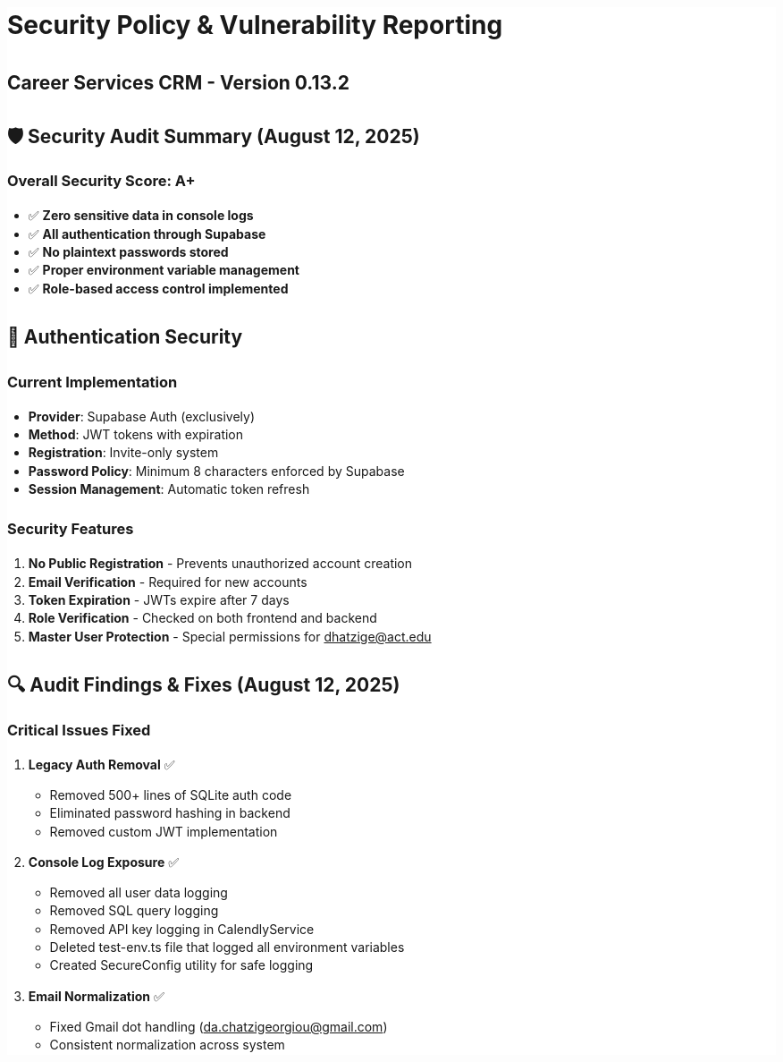 # Security Policy & Vulnerability Reporting
## Career Services CRM - Version 0.13.2

## 🛡️ Security Audit Summary (August 12, 2025)

### Overall Security Score: **A+**
- ✅ **Zero sensitive data in console logs**
- ✅ **All authentication through Supabase**
- ✅ **No plaintext passwords stored**
- ✅ **Proper environment variable management**
- ✅ **Role-based access control implemented**

## 🔐 Authentication Security

### Current Implementation
- **Provider**: Supabase Auth (exclusively)
- **Method**: JWT tokens with expiration
- **Registration**: Invite-only system
- **Password Policy**: Minimum 8 characters enforced by Supabase
- **Session Management**: Automatic token refresh

### Security Features
1. **No Public Registration** - Prevents unauthorized account creation
2. **Email Verification** - Required for new accounts
3. **Token Expiration** - JWTs expire after 7 days
4. **Role Verification** - Checked on both frontend and backend
5. **Master User Protection** - Special permissions for dhatzige@act.edu

## 🔍 Audit Findings & Fixes (August 12, 2025)

### Critical Issues Fixed
1. **Legacy Auth Removal** ✅
   - Removed 500+ lines of SQLite auth code
   - Eliminated password hashing in backend
   - Removed custom JWT implementation

2. **Console Log Exposure** ✅
   - Removed all user data logging
   - Removed SQL query logging
   - Removed API key logging in CalendlyService
   - Deleted test-env.ts file that logged all environment variables
   - Created SecureConfig utility for safe logging

3. **Email Normalization** ✅
   - Fixed Gmail dot handling (da.chatzigeorgiou@gmail.com)
   - Consistent normalization across system
